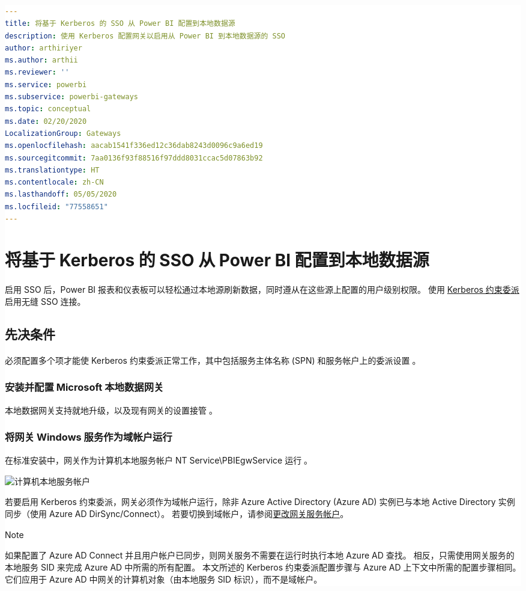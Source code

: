 ```yaml
---
title: 将基于 Kerberos 的 SSO 从 Power BI 配置到本地数据源
description: 使用 Kerberos 配置网关以启用从 Power BI 到本地数据源的 SSO
author: arthiriyer
ms.author: arthii
ms.reviewer: ''
ms.service: powerbi
ms.subservice: powerbi-gateways
ms.topic: conceptual
ms.date: 02/20/2020
LocalizationGroup: Gateways
ms.openlocfilehash: aacab1541f336ed12c36dab8243d0096c9a6ed19
ms.sourcegitcommit: 7aa0136f93f88516f97ddd8031ccac5d07863b92
ms.translationtype: HT
ms.contentlocale: zh-CN
ms.lasthandoff: 05/05/2020
ms.locfileid: "77558651"
---
```

# <a name="configure-kerberos-based-sso-from-power-bi-service-to-on-premises-data-sources"></a>将基于 Kerberos 的 SSO 从 Power BI 配置到本地数据源

启用 SSO 后，Power BI 报表和仪表板可以轻松通过本地源刷新数据，同时遵从在这些源上配置的用户级别权限。 使用 [Kerberos 约束委派](/windows-server/security/kerberos/kerberos-constrained-delegation-overview)启用无缝 SSO 连接。 

## <a name="prerequisites"></a>先决条件

必须配置多个项才能使 Kerberos 约束委派正常工作，其中包括服务主体名称 (SPN) 和服务帐户上的委派设置  。

### <a name="install-and-configure-the-microsoft-on-premises-data-gateway"></a>安装并配置 Microsoft 本地数据网关

本地数据网关支持就地升级，以及现有网关的设置接管  。

### <a name="run-the-gateway-windows-service-as-a-domain-account"></a>将网关 Windows 服务作为域帐户运行

在标准安装中，网关作为计算机本地服务帐户 NT Service\PBIEgwService 运行  。

![计算机本地服务帐户](media/service-gateway-sso-kerberos/service-account.png)

若要启用 Kerberos 约束委派，网关必须作为域帐户运行，除非 Azure Active Directory (Azure AD) 实例已与本地 Active Directory 实例同步（使用 Azure AD DirSync/Connect）。 若要切换到域帐户，请参阅[更改网关服务帐户](/data-integration/gateway/service-gateway-service-account)。

> [!NOTE]
> 如果配置了 Azure AD Connect 并且用户帐户已同步，则网关服务不需要在运行时执行本地 Azure AD 查找。 相反，只需使用网关服务的本地服务 SID 来完成 Azure AD 中所需的所有配置。 本文所述的 Kerberos 约束委派配置步骤与 Azure AD 上下文中所需的配置步骤相同。 它们应用于 Azure AD 中网关的计算机对象（由本地服务 SID 标识），而不是域帐户。
